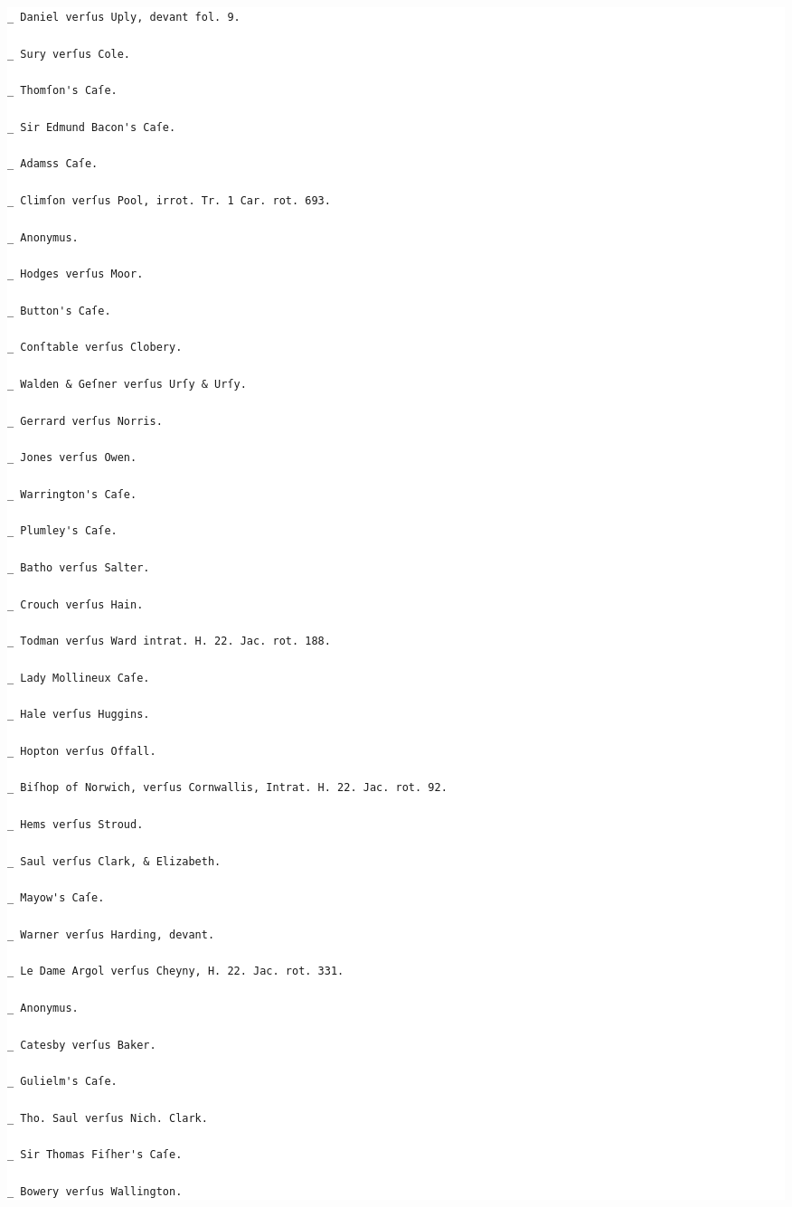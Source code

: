     _ Daniel verſus Uply, devant fol. 9.

    _ Sury verſus Cole.

    _ Thomſon's Caſe.

    _ Sir Edmund Bacon's Caſe.

    _ Adamss Caſe.

    _ Climſon verſus Pool, irrot. Tr. 1 Car. rot. 693.

    _ Anonymus.

    _ Hodges verſus Moor.

    _ Button's Caſe.

    _ Conſtable verſus Clobery.

    _ Walden & Geſner verſus Urſy & Urſy.

    _ Gerrard verſus Norris.

    _ Jones verſus Owen.

    _ Warrington's Caſe.

    _ Plumley's Caſe.

    _ Batho verſus Salter.

    _ Crouch verſus Hain.

    _ Todman verſus Ward intrat. H. 22. Jac. rot. 188.

    _ Lady Mollineux Caſe.

    _ Hale verſus Huggins.

    _ Hopton verſus Offall.

    _ Biſhop of Norwich, verſus Cornwallis, Intrat. H. 22. Jac. rot. 92.

    _ Hems verſus Stroud.

    _ Saul verſus Clark, & Elizabeth.

    _ Mayow's Caſe.

    _ Warner verſus Harding, devant.

    _ Le Dame Argol verſus Cheyny, H. 22. Jac. rot. 331.

    _ Anonymus.

    _ Catesby verſus Baker.

    _ Gulielm's Caſe.

    _ Tho. Saul verſus Nich. Clark.

    _ Sir Thomas Fiſher's Caſe.

    _ Bowery verſus Wallington.
